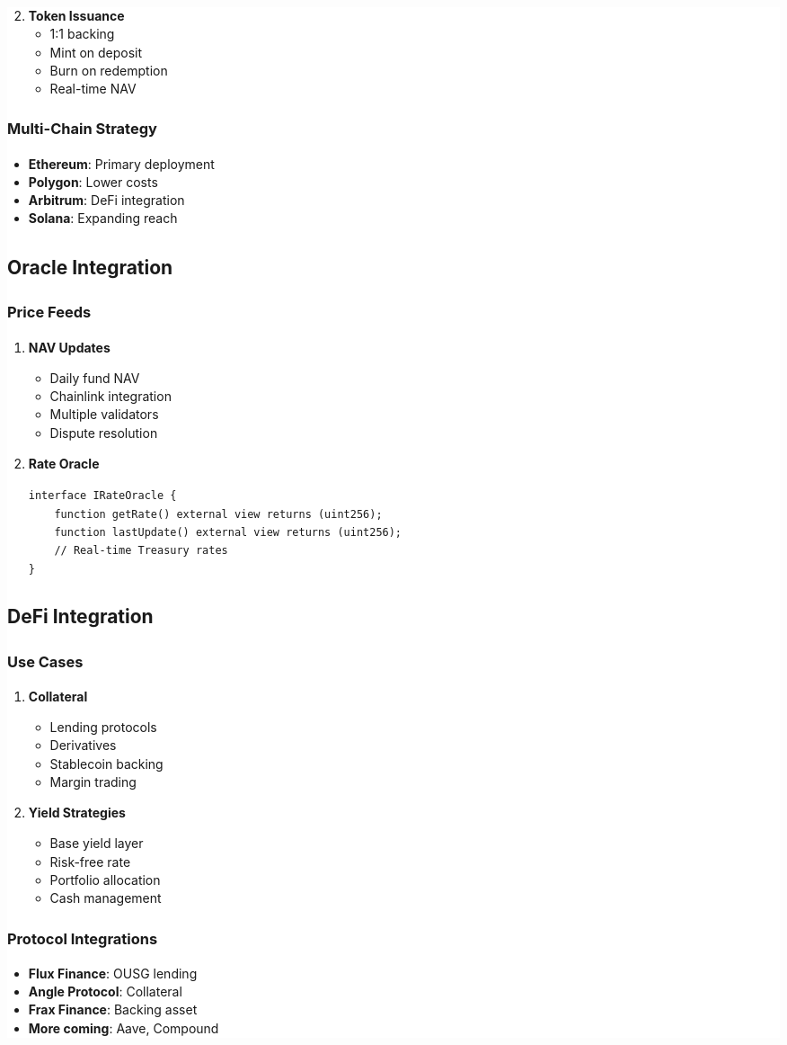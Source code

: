 2. **Token Issuance**
   - 1:1 backing
   - Mint on deposit
   - Burn on redemption
   - Real-time NAV

### Multi-Chain Strategy
- **Ethereum**: Primary deployment
- **Polygon**: Lower costs
- **Arbitrum**: DeFi integration
- **Solana**: Expanding reach

## Oracle Integration

### Price Feeds
1. **NAV Updates**
   - Daily fund NAV
   - Chainlink integration
   - Multiple validators
   - Dispute resolution

2. **Rate Oracle**
   ```solidity
   interface IRateOracle {
       function getRate() external view returns (uint256);
       function lastUpdate() external view returns (uint256);
       // Real-time Treasury rates
   }
   ```

## DeFi Integration

### Use Cases
1. **Collateral**
   - Lending protocols
   - Derivatives
   - Stablecoin backing
   - Margin trading

2. **Yield Strategies**
   - Base yield layer
   - Risk-free rate
   - Portfolio allocation
   - Cash management

### Protocol Integrations
- **Flux Finance**: OUSG lending
- **Angle Protocol**: Collateral
- **Frax Finance**: Backing asset
- **More coming**: Aave, Compound
